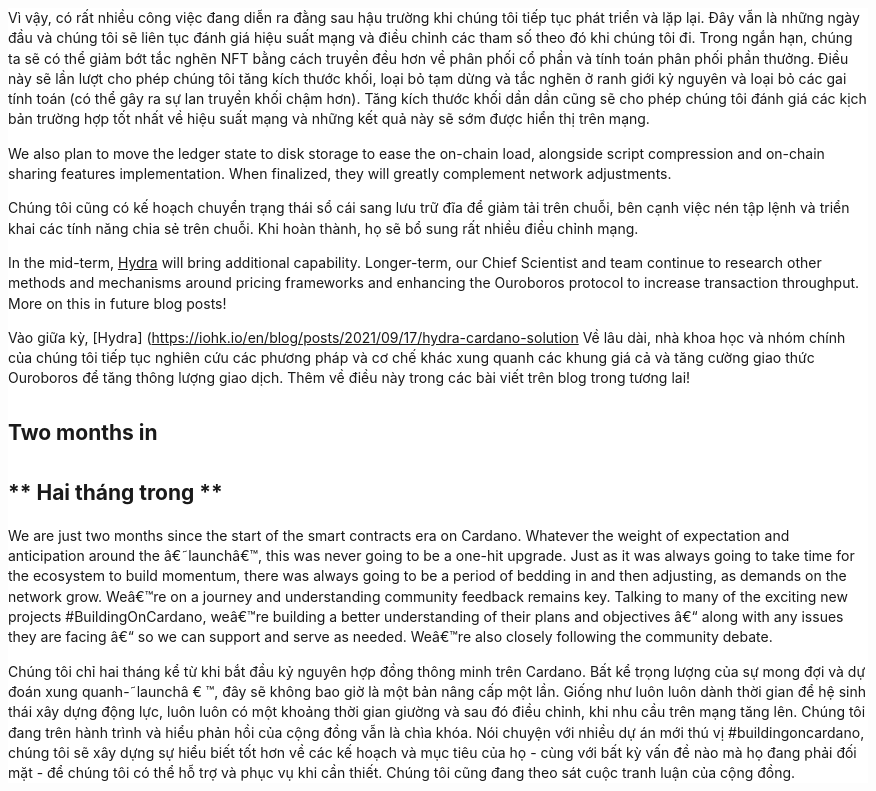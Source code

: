 Vì vậy, có rất nhiều công việc đang diễn ra đằng sau hậu trường khi chúng tôi tiếp tục phát triển và lặp lại.
Đây vẫn là những ngày đầu và chúng tôi sẽ liên tục đánh giá hiệu suất mạng và điều chỉnh các tham số theo đó khi chúng tôi đi.
Trong ngắn hạn, chúng ta sẽ có thể giảm bớt tắc nghẽn NFT bằng cách truyền đều hơn về phân phối cổ phần và tính toán phân phối phần thưởng.
Điều này sẽ lần lượt cho phép chúng tôi tăng kích thước khối, loại bỏ tạm dừng và tắc nghẽn ở ranh giới kỷ nguyên và loại bỏ các gai tính toán (có thể gây ra sự lan truyền khối chậm hơn).
Tăng kích thước khối dần dần cũng sẽ cho phép chúng tôi đánh giá các kịch bản trường hợp tốt nhất về hiệu suất mạng và những kết quả này sẽ sớm được hiển thị trên mạng.

We also plan to move the ledger state to disk storage to ease the on-chain load, alongside script compression and on-chain sharing features implementation. When finalized, they will greatly complement network adjustments. 

Chúng tôi cũng có kế hoạch chuyển trạng thái sổ cái sang lưu trữ đĩa để giảm tải trên chuỗi, bên cạnh việc nén tập lệnh và triển khai các tính năng chia sẻ trên chuỗi.
Khi hoàn thành, họ sẽ bổ sung rất nhiều điều chỉnh mạng.

In the mid-term, [Hydra](https://iohk.io/en/blog/posts/2021/09/17/hydra-cardano-s-solution-for-ultimate-scalability/) will bring additional capability. Longer-term, our Chief Scientist and team continue to research other methods and mechanisms around pricing frameworks and enhancing the Ouroboros protocol to increase transaction throughput. More on this in future blog posts! 

Vào giữa kỳ, [Hydra] (https://iohk.io/en/blog/posts/2021/09/17/hydra-cardano-solution
Về lâu dài, nhà khoa học và nhóm chính của chúng tôi tiếp tục nghiên cứu các phương pháp và cơ chế khác xung quanh các khung giá cả và tăng cường giao thức Ouroboros để tăng thông lượng giao dịch.
Thêm về điều này trong các bài viết trên blog trong tương lai!

## **Two months in**

## ** Hai tháng trong **

We are just two months since the start of the smart contracts era on Cardano. Whatever the weight of expectation and anticipation around the â€˜launchâ€™, this was never going to be a one-hit upgrade. Just as it was always going to take time for the ecosystem to build momentum, there was always going to be a period of bedding in and then adjusting, as demands on the network grow. Weâ€™re on a journey and understanding community feedback remains key. Talking to many of the exciting new projects #BuildingOnCardano, weâ€™re building a better understanding of their plans and objectives â€“ along with any issues they are facing â€“ so we can support and serve as needed. Weâ€™re also closely following the community debate. 

Chúng tôi chỉ hai tháng kể từ khi bắt đầu kỷ nguyên hợp đồng thông minh trên Cardano.
Bất kể trọng lượng của sự mong đợi và dự đoán xung quanh-˜launchâ € ™, đây sẽ không bao giờ là một bản nâng cấp một lần.
Giống như luôn luôn dành thời gian để hệ sinh thái xây dựng động lực, luôn luôn có một khoảng thời gian giường và sau đó điều chỉnh, khi nhu cầu trên mạng tăng lên.
Chúng tôi đang trên hành trình và hiểu phản hồi của cộng đồng vẫn là chìa khóa.
Nói chuyện với nhiều dự án mới thú vị #buildingoncardano, chúng tôi sẽ xây dựng sự hiểu biết tốt hơn về các kế hoạch và mục tiêu của họ - cùng với bất kỳ vấn đề nào mà họ đang phải đối mặt - để chúng tôi có thể hỗ trợ và phục vụ khi cần thiết.
Chúng tôi cũng đang theo sát cuộc tranh luận của cộng đồng.
